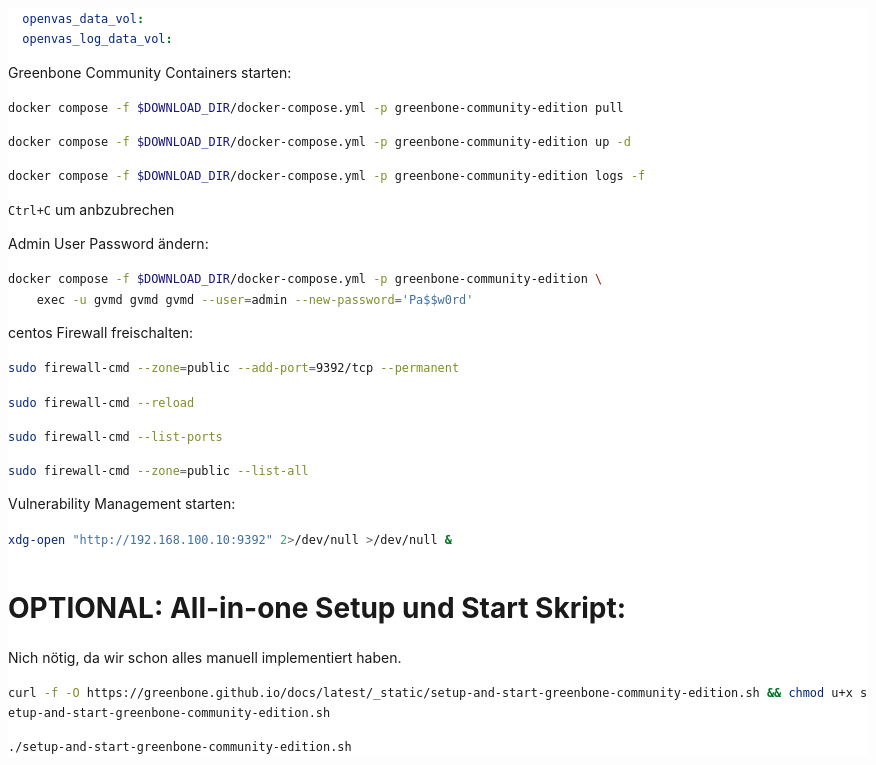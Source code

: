 ```yml
  openvas_data_vol:
  openvas_log_data_vol:
```

Greenbone Community Containers starten:
```bash
docker compose -f $DOWNLOAD_DIR/docker-compose.yml -p greenbone-community-edition pull
```
```bash
docker compose -f $DOWNLOAD_DIR/docker-compose.yml -p greenbone-community-edition up -d
```
```bash
docker compose -f $DOWNLOAD_DIR/docker-compose.yml -p greenbone-community-edition logs -f
```
`Ctrl+C` um anbzubrechen

Admin User Password ändern:
```bash
docker compose -f $DOWNLOAD_DIR/docker-compose.yml -p greenbone-community-edition \
    exec -u gvmd gvmd gvmd --user=admin --new-password='Pa$$w0rd'
```

centos Firewall freischalten:
```bash
sudo firewall-cmd --zone=public --add-port=9392/tcp --permanent
```
```bash
sudo firewall-cmd --reload
```
```bash
sudo firewall-cmd --list-ports
```
```bash
sudo firewall-cmd --zone=public --list-all
```

Vulnerability Management starten:
```bash
xdg-open "http://192.168.100.10:9392" 2>/dev/null >/dev/null &
```

# OPTIONAL: All-in-one Setup und Start Skript:

Nich nötig, da wir schon alles manuell implementiert haben.

```bash
curl -f -O https://greenbone.github.io/docs/latest/_static/setup-and-start-greenbone-community-edition.sh && chmod u+x setup-and-start-greenbone-community-edition.sh
```
```bash
./setup-and-start-greenbone-community-edition.sh
```
